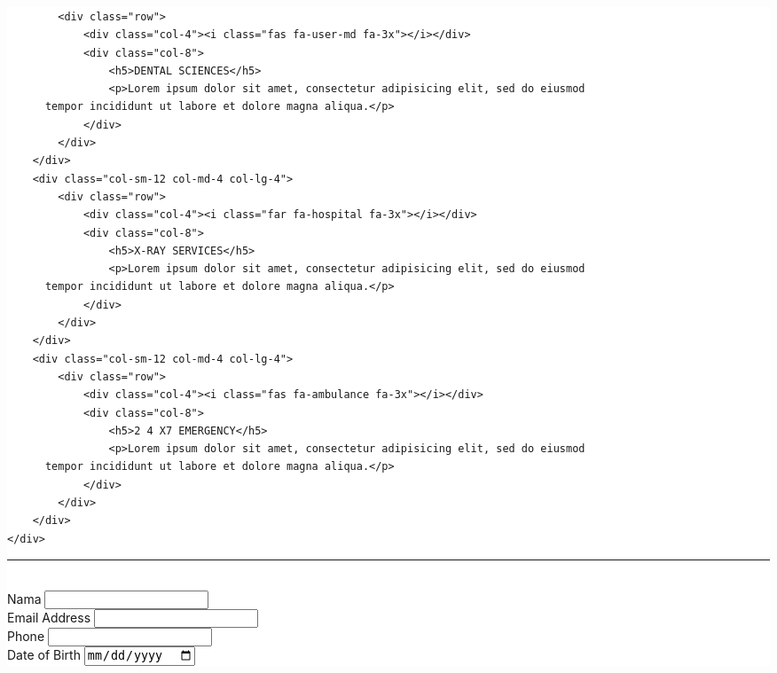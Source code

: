 			<div class="row">
				<div class="col-4"><i class="fas fa-user-md fa-3x"></i></div>
				<div class="col-8">
					<h5>DENTAL SCIENCES</h5>
					<p>Lorem ipsum dolor sit amet, consectetur adipisicing elit, sed do eiusmod
          tempor incididunt ut labore et dolore magna aliqua.</p>
				</div>
			</div>
		</div>
		<div class="col-sm-12 col-md-4 col-lg-4">
			<div class="row">
				<div class="col-4"><i class="far fa-hospital fa-3x"></i></div>
				<div class="col-8">
					<h5>X-RAY SERVICES</h5>
					<p>Lorem ipsum dolor sit amet, consectetur adipisicing elit, sed do eiusmod
          tempor incididunt ut labore et dolore magna aliqua.</p>
				</div>
			</div>
		</div>
		<div class="col-sm-12 col-md-4 col-lg-4">
			<div class="row">
				<div class="col-4"><i class="fas fa-ambulance fa-3x"></i></div>
				<div class="col-8">
					<h5>2 4 X7 EMERGENCY</h5>
					<p>Lorem ipsum dolor sit amet, consectetur adipisicing elit, sed do eiusmod
          tempor incididunt ut labore et dolore magna aliqua.</p>
				</div>
			</div>
		</div>
	</div>
</div>
</div>
<hr>
<div class="p-3 mb-2 bg-secondary text-white">
<div class="container">
	<div class="row">
		<div class="col-sm-12 col-md-6 col-lg-6">
<img src="dokter.jpg" class="img-fluid" alt gambar>						
		</div>
		<div class="col-sm-12 col-md-6 col-lg-6">
          <div class="row">
            <div class="col-sm-12 col-md-8 col-lg-8">
              <div class="form-group">
                <label>Nama</label>
                <input class="form-control"></input>
              </div>
              <div class="form-group">
                <label>Email Address</label>
                <input type="email" class="form-control"/>
              </div>
            </div>
            <div class="col-sm-12 col-md-4 col-lg-4">
              <div class="form-group">
                <label>Phone</label>
                <input type="number" class="form-control"/>
              </div>
              <div class="form-group">
                <label>Date of Birth</label>
                <input type="date" class="form-control"/>
              </div>
            </div>
          </div>
          <div class="row">
